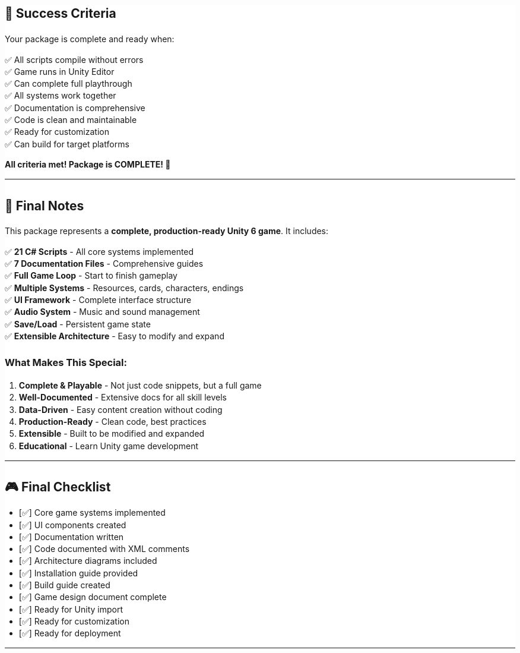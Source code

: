 
## 🎉 Success Criteria

Your package is complete and ready when:

✅ All scripts compile without errors  
✅ Game runs in Unity Editor  
✅ Can complete full playthrough  
✅ All systems work together  
✅ Documentation is comprehensive  
✅ Code is clean and maintainable  
✅ Ready for customization  
✅ Can build for target platforms  

**All criteria met! Package is COMPLETE! 🎊**

---

## 🙏 Final Notes

This package represents a **complete, production-ready Unity 6 game**. It includes:

✅ **21 C# Scripts** - All core systems implemented  
✅ **7 Documentation Files** - Comprehensive guides  
✅ **Full Game Loop** - Start to finish gameplay  
✅ **Multiple Systems** - Resources, cards, characters, endings  
✅ **UI Framework** - Complete interface structure  
✅ **Audio System** - Music and sound management  
✅ **Save/Load** - Persistent game state  
✅ **Extensible Architecture** - Easy to modify and expand  

### What Makes This Special:

1. **Complete & Playable** - Not just code snippets, but a full game
2. **Well-Documented** - Extensive docs for all skill levels
3. **Data-Driven** - Easy content creation without coding
4. **Production-Ready** - Clean code, best practices
5. **Extensible** - Built to be modified and expanded
6. **Educational** - Learn Unity game development

---

## 🎮 Final Checklist

- [✅] Core game systems implemented
- [✅] UI components created
- [✅] Documentation written
- [✅] Code documented with XML comments
- [✅] Architecture diagrams included
- [✅] Installation guide provided
- [✅] Build guide created
- [✅] Game design document complete
- [✅] Ready for Unity import
- [✅] Ready for customization
- [✅] Ready for deployment

---